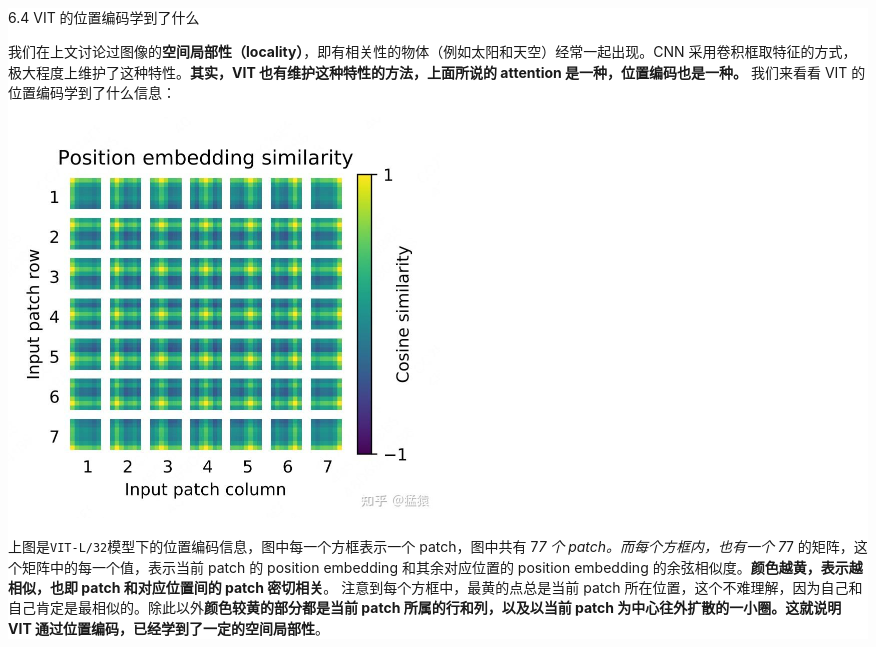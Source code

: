 6.4 VIT 的位置编码学到了什么

我们在上文讨论过图像的**空间局部性（locality）**，即有相关性的物体（例如太阳和天空）经常一起出现。CNN 采用卷积框取特征的方式，极大程度上维护了这种特性。**其实，VIT 也有维护这种特性的方法，上面所说的 attention 是一种，位置编码也是一种。**
我们来看看 VIT 的位置编码学到了什么信息：

<img src="./assets/v2-91587bd3184305aafd44b5d38e44cec6_r.jpg" style="zoom:50%;" />


上图是`VIT-L/32`模型下的位置编码信息，图中每一个方框表示一个 patch，图中共有 7*7 个 patch。而每个方框内，也有一个 7*7 的矩阵，这个矩阵中的每一个值，表示当前 patch 的 position embedding 和其余对应位置的 position embedding 的余弦相似度。**颜色越黄，表示越相似，也即 patch 和对应位置间的 patch 密切相关**。
注意到每个方框中，最黄的点总是当前 patch 所在位置，这个不难理解，因为自己和自己肯定是最相似的。除此以外**颜色较黄的部分都是当前 patch 所属的行和列，以及以当前 patch 为中心往外扩散的一小圈。这就说明 VIT 通过位置编码，已经学到了一定的空间局部性**。
